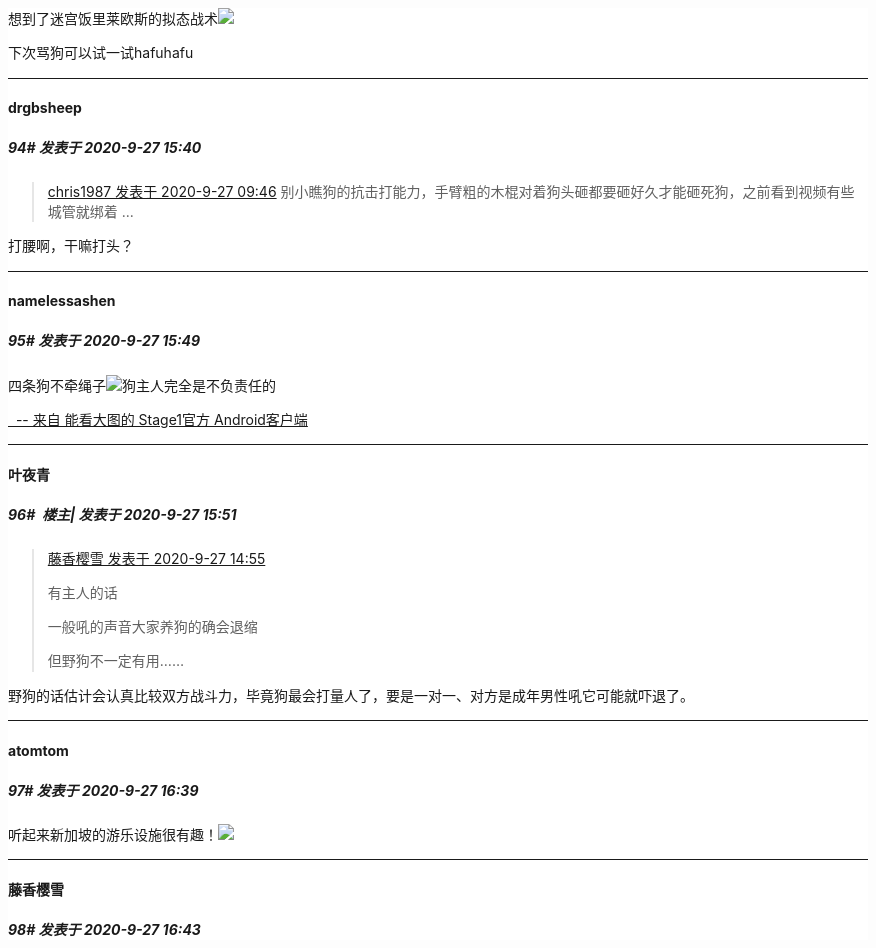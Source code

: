 
想到了迷宫饭里莱欧斯的拟态战术<img src="https://static.saraba1st.com/image/smiley/face2017/066.png" referrerpolicy="no-referrer">

下次骂狗可以试一试hafuhafu


-----

####  drgbsheep  
##### 94#       发表于 2020-9-27 15:40


<blockquote><a href="httphttps://bbs.saraba1st.com/2b/forum.php?mod=redirect&amp;goto=findpost&amp;pid=48869606&amp;ptid=1962131" target="_blank">chris1987 发表于 2020-9-27 09:46</a>
别小瞧狗的抗击打能力，手臂粗的木棍对着狗头砸都要砸好久才能砸死狗，之前看到视频有些城管就绑着 ...</blockquote>
打腰啊，干嘛打头？


-----

####  namelessashen  
##### 95#       发表于 2020-9-27 15:49


四条狗不牵绳子<img src="https://static.saraba1st.com/image/smiley/face2017/001.png" referrerpolicy="no-referrer">狗主人完全是不负责任的

[  -- 来自 能看大图的 Stage1官方 Android客户端](https://www.coolapk.com/apk/140634)


-----

####  叶夜青  
##### 96#         楼主| 发表于 2020-9-27 15:51


<blockquote><a href="httphttps://bbs.saraba1st.com/2b/forum.php?mod=redirect&amp;goto=findpost&amp;pid=48873138&amp;ptid=1962131" target="_blank">藤香樱雪 发表于 2020-9-27 14:55</a>

有主人的话

一般吼的声音大家养狗的确会退缩

但野狗不一定有用……</blockquote>
野狗的话估计会认真比较双方战斗力，毕竟狗最会打量人了，要是一对一、对方是成年男性吼它可能就吓退了。


-----

####  atomtom  
##### 97#       发表于 2020-9-27 16:39


听起来新加坡的游乐设施很有趣！<img src="https://static.saraba1st.com/image/smiley/face2017/066.png" referrerpolicy="no-referrer">


-----

####  藤香樱雪  
##### 98#       发表于 2020-9-27 16:43
